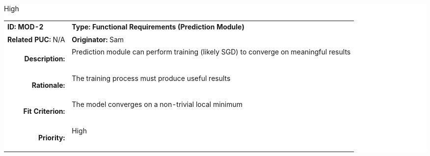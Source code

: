    </td>
   <td>High
   </td>
  </tr>
</table>



<table>
  <tr>
   <td><strong>ID: MOD-2</strong>
   </td>
   <td><strong>Type: Functional Requirements (Prediction Module)</strong>
   </td>
  </tr>
  <tr>
   <td><strong>Related PUC:</strong> N/A
   </td>
   <td><strong>Originator:</strong> Sam
   </td>
  </tr>
  <tr>
   <td><p style="text-align: right">
<strong>Description:</strong></p>

   </td>
   <td>Prediction module can perform training (likely SGD) to converge on meaningful results
   </td>
  </tr>
  <tr>
   <td><p style="text-align: right">
<strong>Rationale:</strong></p>

   </td>
   <td>The training process must produce useful results
   </td>
  </tr>
  <tr>
   <td><p style="text-align: right">
<strong>Fit Criterion:</strong></p>

   </td>
   <td>The model converges on a non-trivial local minimum
   </td>
  </tr>
  <tr>
   <td><p style="text-align: right">
<strong>Priority:</strong></p>

   </td>
   <td>High
   </td>
  </tr>
</table>
